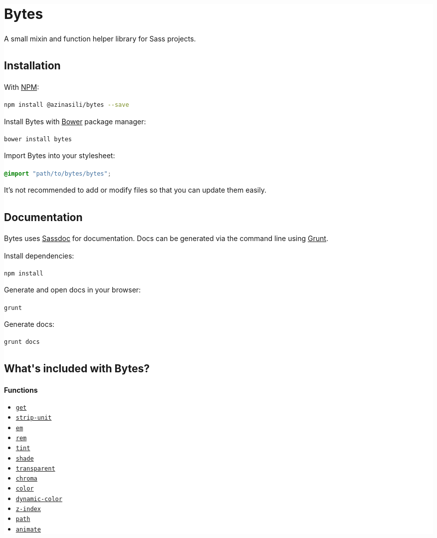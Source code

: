 # Bytes
A small mixin and function helper library for Sass projects.

## Installation
With [NPM](https://www.npmjs.com/package/@azinasili/bytes):

```bash
npm install @azinasili/bytes --save
```

Install Bytes with [Bower](http://bower.io) package manager:

```bash
bower install bytes
```

Import Bytes into your stylesheet:

```scss
@import "path/to/bytes/bytes";
```

It’s not recommended to add or modify files so that you can update
them easily.

## Documentation
Bytes uses [Sassdoc](http://sassdoc.com/) for documentation. Docs can be generated via the command line using [Grunt](http://gruntjs.com/).

Install dependencies:

```bash
npm install
```

Generate and open docs in your browser:

```bash
grunt
```

Generate docs:

```bash
grunt docs
```

## What's included with Bytes?

**Functions**

* [`get`](#get)
* [`strip-unit`](#strip-unit)
* [`em`](#em-function)
* [`rem`](#rem-function)
* [`tint`](#tint)
* [`shade`](#shade)
* [`transparent`](#transparent)
* [`chroma`](#chroma)
* [`color`](#color)
* [`dynamic-color`](#dynamic-color)
* [`z-index`](#z-index-function)
* [`path`](#path)
* [`animate`](#animate)
